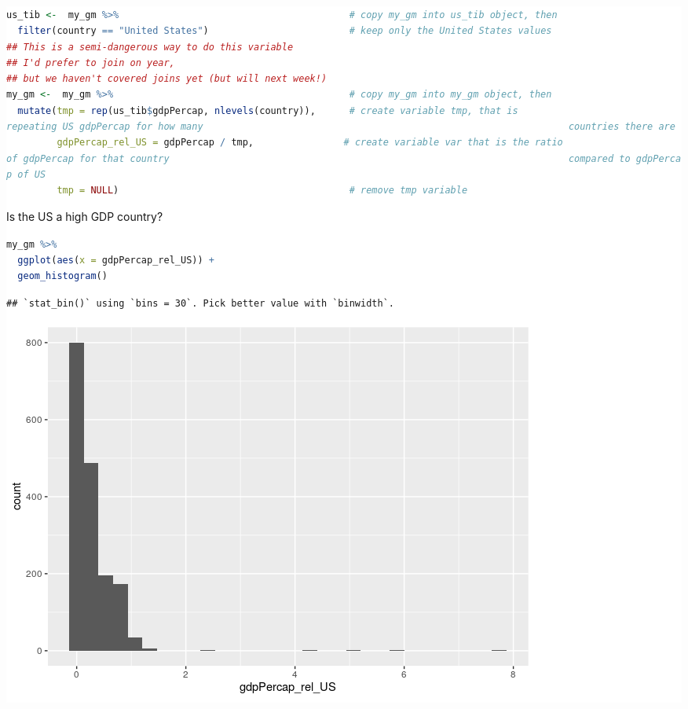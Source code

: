 ``` r
us_tib <-  my_gm %>%                                         # copy my_gm into us_tib object, then
  filter(country == "United States")                         # keep only the United States values
## This is a semi-dangerous way to do this variable
## I'd prefer to join on year, 
## but we haven't covered joins yet (but will next week!)
my_gm <-  my_gm %>%                                          # copy my_gm into my_gm object, then
  mutate(tmp = rep(us_tib$gdpPercap, nlevels(country)),      # create variable tmp, that is                                                                        repeating US gdpPercap for how many                                                                 countries there are
         gdpPercap_rel_US = gdpPercap / tmp,                # create variable var that is the ratio                                                                of gdpPercap for that country                                                                       compared to gdpPercap of US
         tmp = NULL)                                         # remove tmp variable
```

Is the US a high GDP country?

``` r
my_gm %>% 
  ggplot(aes(x = gdpPercap_rel_US)) +
  geom_histogram()
```

    ## `stat_bin()` using `bins = 30`. Pick better value with `binwidth`.

![](README_files/figure-gfm/unnamed-chunk-14-1.png)
